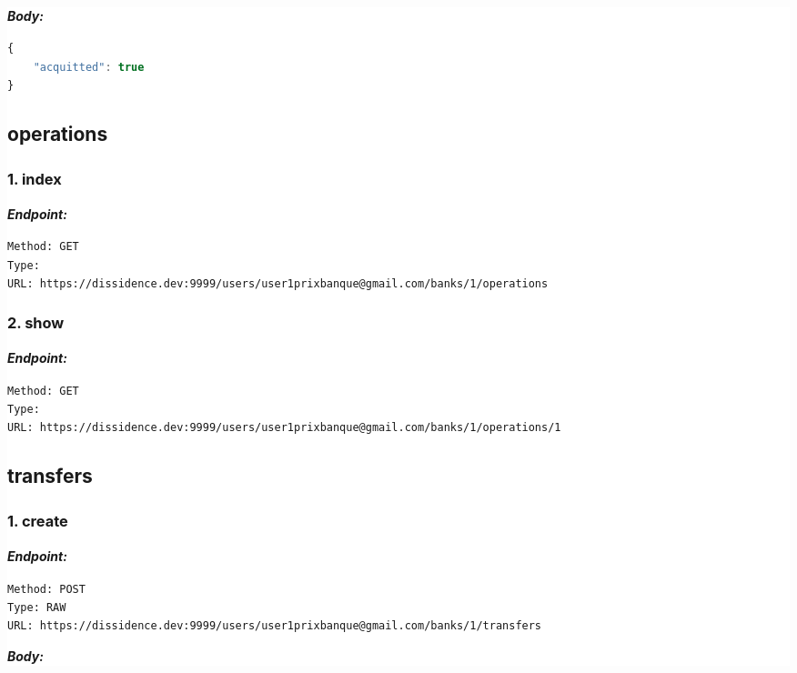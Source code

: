 

***Body:***

```js        
{
    "acquitted": true
}
```



## operations



### 1. index



***Endpoint:***

```bash
Method: GET
Type: 
URL: https://dissidence.dev:9999/users/user1prixbanque@gmail.com/banks/1/operations
```



### 2. show



***Endpoint:***

```bash
Method: GET
Type: 
URL: https://dissidence.dev:9999/users/user1prixbanque@gmail.com/banks/1/operations/1
```



## transfers



### 1. create



***Endpoint:***

```bash
Method: POST
Type: RAW
URL: https://dissidence.dev:9999/users/user1prixbanque@gmail.com/banks/1/transfers
```



***Body:***
